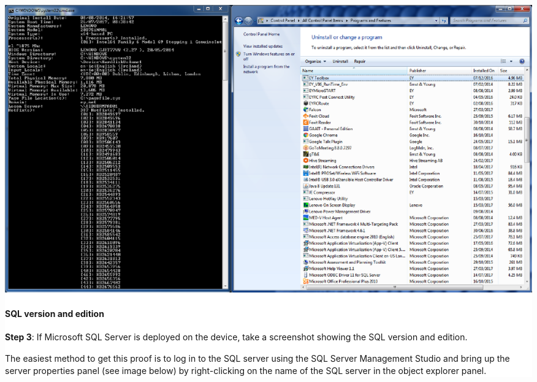 ![option3-2](images/option3-2.png)
    

#### SQL version and edition

**Step 3**: If Microsoft SQL Server is deployed on the device, take a screenshot showing the SQL version and edition.

The easiest method to get this proof is to log in to the SQL server using the SQL Server Management Studio and bring up the server properties panel (see image below) by right-clicking on the name of the SQL server in the object explorer panel.
